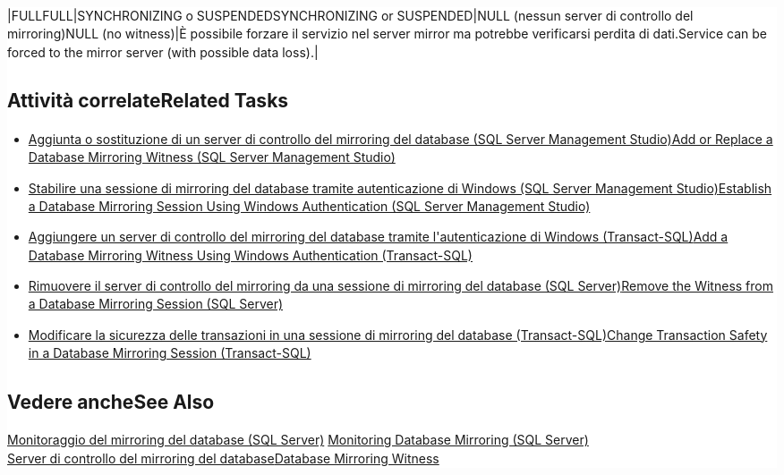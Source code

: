 |<span data-ttu-id="041de-325">FULL</span><span class="sxs-lookup"><span data-stu-id="041de-325">FULL</span></span>|<span data-ttu-id="041de-326">SYNCHRONIZING o SUSPENDED</span><span class="sxs-lookup"><span data-stu-id="041de-326">SYNCHRONIZING or SUSPENDED</span></span>|<span data-ttu-id="041de-327">NULL (nessun server di controllo del mirroring)</span><span class="sxs-lookup"><span data-stu-id="041de-327">NULL (no witness)</span></span>|<span data-ttu-id="041de-328">È possibile forzare il servizio nel server mirror ma potrebbe verificarsi perdita di dati.</span><span class="sxs-lookup"><span data-stu-id="041de-328">Service can be forced to the mirror server (with possible data loss).</span></span>|  
  
##  <a name="related-tasks"></a><a name="RelatedTasks"></a> <span data-ttu-id="041de-329">Attività correlate</span><span class="sxs-lookup"><span data-stu-id="041de-329">Related Tasks</span></span>  
  
-   [<span data-ttu-id="041de-330">Aggiunta o sostituzione di un server di controllo del mirroring del database &#40;SQL Server Management Studio&#41;</span><span class="sxs-lookup"><span data-stu-id="041de-330">Add or Replace a Database Mirroring Witness &#40;SQL Server Management Studio&#41;</span></span>](../database-mirroring/add-or-replace-a-database-mirroring-witness-sql-server-management-studio.md)  
  
-   [<span data-ttu-id="041de-331">Stabilire una sessione di mirroring del database tramite autenticazione di Windows &#40;SQL Server Management Studio&#41;</span><span class="sxs-lookup"><span data-stu-id="041de-331">Establish a Database Mirroring Session Using Windows Authentication &#40;SQL Server Management Studio&#41;</span></span>](establish-database-mirroring-session-windows-authentication.md)  
  
-   [<span data-ttu-id="041de-332">Aggiungere un server di controllo del mirroring del database tramite l'autenticazione di Windows &#40;Transact-SQL&#41;</span><span class="sxs-lookup"><span data-stu-id="041de-332">Add a Database Mirroring Witness Using Windows Authentication &#40;Transact-SQL&#41;</span></span>](add-a-database-mirroring-witness-using-windows-authentication-transact-sql.md)  
  
-   [<span data-ttu-id="041de-333">Rimuovere il server di controllo del mirroring da una sessione di mirroring del database &#40;SQL Server&#41;</span><span class="sxs-lookup"><span data-stu-id="041de-333">Remove the Witness from a Database Mirroring Session &#40;SQL Server&#41;</span></span>](remove-the-witness-from-a-database-mirroring-session-sql-server.md)  
  
-   [<span data-ttu-id="041de-334">Modificare la sicurezza delle transazioni in una sessione di mirroring del database &#40;Transact-SQL&#41;</span><span class="sxs-lookup"><span data-stu-id="041de-334">Change Transaction Safety in a Database Mirroring Session &#40;Transact-SQL&#41;</span></span>](change-transaction-safety-in-a-database-mirroring-session-transact-sql.md)  
  
## <a name="see-also"></a><span data-ttu-id="041de-335">Vedere anche</span><span class="sxs-lookup"><span data-stu-id="041de-335">See Also</span></span>  
 <span data-ttu-id="041de-336">[Monitoraggio del mirroring del database &#40;SQL Server&#41;](monitoring-database-mirroring-sql-server.md) </span><span class="sxs-lookup"><span data-stu-id="041de-336">[Monitoring Database Mirroring &#40;SQL Server&#41;](monitoring-database-mirroring-sql-server.md) </span></span>  
 [<span data-ttu-id="041de-337">Server di controllo del mirroring del database</span><span class="sxs-lookup"><span data-stu-id="041de-337">Database Mirroring Witness</span></span>](database-mirroring-witness.md)  
